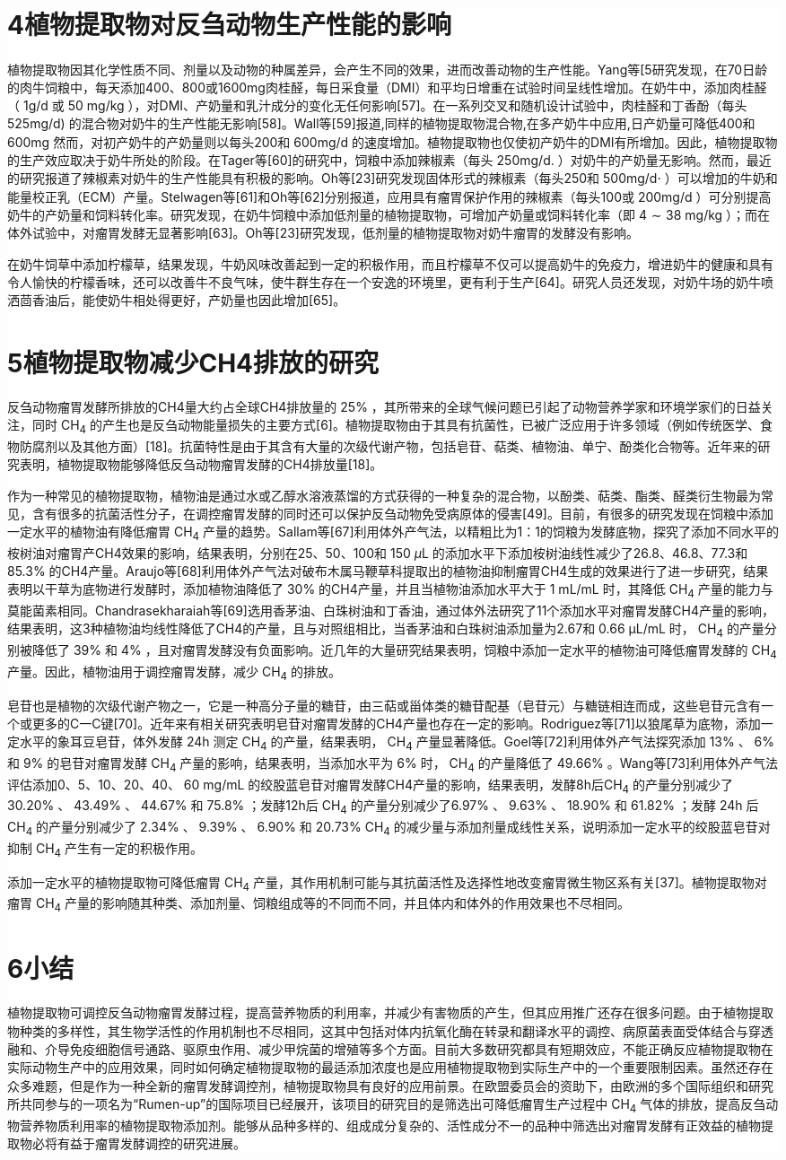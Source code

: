 # 4植物提取物对反刍动物生产性能的影响

植物提取物因其化学性质不同、剂量以及动物的种属差异，会产生不同的效果，进而改善动物的生产性能。Yang等[5研究发现，在70日龄的肉牛饲粮中，每天添加400、800或1600mg肉桂醛，每日采食量（DMI）和平均日增重在试验时间呈线性增加。在奶牛中，添加肉桂醛（ $1 \mathrm { g / d }$ 或 $5 0 ~ \mathrm { m g / k g }$ ），对DMI、产奶量和乳汁成分的变化无任何影响[57]。在一系列交叉和随机设计试验中，肉桂醛和丁香酚（每头 $5 2 5 \mathrm { m g / d } )$ 的混合物对奶牛的生产性能无影响[58]。Wall等[59]报道,同样的植物提取物混合物,在多产奶牛中应用,日产奶量可降低400和 $6 0 0 \mathrm { m g }$ 然而，对初产奶牛的产奶量则以每头200和 $6 0 0 \mathrm { m g / d }$ 的速度增加。植物提取物也仅使初产奶牛的DMI有所增加。因此，植物提取物的生产效应取决于奶牛所处的阶段。在Tager等[60]的研究中，饲粮中添加辣椒素（每头 $2 5 0 \mathrm { m g / d } .$ ）对奶牛的产奶量无影响。然而，最近的研究报道了辣椒素对奶牛的生产性能具有积极的影响。Oh等[23]研究发现固体形式的辣椒素（每头250和 ${ 5 0 0 } \mathrm { m g } / \mathrm { d } { \cdot }$ ）可以增加的牛奶和能量校正乳（ECM）产量。Stelwagen等[61]和Oh等[62]分别报道，应用具有瘤胃保护作用的辣椒素（每头100或 $2 0 0 \mathrm { m g / d }$ ）可分别提高奶牛的产奶量和饲料转化率。研究发现，在奶牛饲粮中添加低剂量的植物提取物，可增加产奶量或饲料转化率（即 $4 { \sim } 3 8 \ \mathrm { m g / k g }$ ）；而在体外试验中，对瘤胃发酵无显著影响[63]。Oh等[23]研究发现，低剂量的植物提取物对奶牛瘤胃的发酵没有影响。

在奶牛饲草中添加柠檬草，结果发现，牛奶风味改善起到一定的积极作用，而且柠檬草不仅可以提高奶牛的免疫力，增进奶牛的健康和具有令人愉快的柠檬香味，还可以改善牛不良气味，使牛群生存在一个安逸的环境里，更有利于生产[64]。研究人员还发现，对奶牛场的奶牛喷洒茴香油后，能使奶牛相处得更好，产奶量也因此增加[65]。

# 5植物提取物减少CH4排放的研究

反刍动物瘤胃发酵所排放的CH4量大约占全球CH4排放量的 $2 5 \%$ ，其所带来的全球气候问题已引起了动物营养学家和环境学家们的日益关注，同时 $\mathrm { C H } _ { 4 }$ 的产生也是反刍动物能量损失的主要方式[6]。植物提取物由于其具有抗菌性，已被广泛应用于许多领域（例如传统医学、食物防腐剂以及其他方面）[18]。抗菌特性是由于其含有大量的次级代谢产物，包括皂苷、萜类、植物油、单宁、酚类化合物等。近年来的研究表明，植物提取物能够降低反刍动物瘤胃发酵的CH4排放量[18]。

作为一种常见的植物提取物，植物油是通过水或乙醇水溶液蒸馏的方式获得的一种复杂的混合物，以酚类、萜类、酯类、醛类衍生物最为常见，含有很多的抗菌活性分子，在调控瘤胃发酵的同时还可以保护反刍动物免受病原体的侵害[49]。目前，有很多的研究发现在饲粮中添加一定水平的植物油有降低瘤胃 $\mathrm { C H } _ { 4 }$ 产量的趋势。Sallam等[67]利用体外产气法，以精粗比为1：1的饲粮为发酵底物，探究了添加不同水平的桉树油对瘤胃产CH4效果的影响，结果表明，分别在25、50、100和 $1 5 0 ~ \mu \mathrm { L }$ 的添加水平下添加桉树油线性减少了26.8、46.8、77.3和 $8 5 . 3 \%$ 的CH4产量。Araujo等[68]利用体外产气法对破布木属马鞭草科提取出的植物油抑制瘤胃CH4生成的效果进行了进一步研究，结果表明以干草为底物进行发酵时，添加植物油降低了 $30 \%$ 的CH4产量，并且当植物油添加水平大于 $1 \ \mathrm { m L / m L }$ 时，其降低 $\mathrm { C H } _ { 4 }$ 产量的能力与莫能菌素相同。Chandrasekharaiah等[69]选用香茅油、白珠树油和丁香油，通过体外法研究了11个添加水平对瘤胃发酵CH4产量的影响，结果表明，这3种植物油均线性降低了CH4的产量，且与对照组相比，当香茅油和白珠树油添加量为2.67和 $0 . 6 6 ~ \mathrm { \mu L / m L }$ 时， $\mathrm { C H } _ { 4 }$ 的产量分别被降低了 $3 9 \%$ 和 $4 \%$ ，且对瘤胃发酵没有负面影响。近几年的大量研究结果表明，饲粮中添加一定水平的植物油可降低瘤胃发酵的 $\mathrm { C H } _ { 4 }$ 产量。因此，植物油用于调控瘤胃发酵，减少 $\mathrm { C H } _ { 4 }$ 的排放。

皂苷也是植物的次级代谢产物之一，它是一种高分子量的糖苷，由三萜或甾体类的糖苷配基（皂苷元）与糖链相连而成，这些皂苷元含有一个或更多的C一C键[70]。近年来有相关研究表明皂苷对瘤胃发酵的CH4产量也存在一定的影响。Rodriguez等[71]以狼尾草为底物，添加一定水平的象耳豆皂苷，体外发酵 $2 4 \mathrm { h }$ 测定 $\mathrm { C H } _ { 4 }$ 的产量，结果表明， $\mathrm { C H } _ { 4 }$ 产量显著降低。Goel等[72]利用体外产气法探究添加 $1 3 \%$ 、 $6 \%$ 和 $9 \%$ 的皂苷对瘤胃发酵 $\mathrm { C H } _ { 4 }$ 产量的影响，结果表明，当添加水平为 $6 \%$ 时， $\mathrm { C H } _ { 4 }$ 的产量降低了 $4 9 . 6 6 \%$ 。Wang等[73]利用体外产气法评估添加0、5、10、20、40、 $6 0 ~ \mathrm { { m g / m L } }$ 的绞股蓝皂苷对瘤胃发酵CH4产量的影响，结果表明，发酵8h后$\mathrm { C H } _ { 4 }$ 的产量分别减少了 $30 . 2 0 \%$ 、 $4 3 . 4 9 \%$ 、 $4 4 . 6 7 \%$ 和 $7 5 . 8 \%$ ；发酵12h后 $\mathrm { C H } _ { 4 }$ 的产量分别减少了$6 . 9 7 \%$ 、 $9 . 6 3 \%$ 、 $1 8 . 9 0 \%$ 和 $6 1 . 8 2 \%$ ；发酵 $2 4 \mathrm { h }$ 后 $\mathrm { C H } _ { 4 }$ 的产量分别减少了 $2 . 3 4 \%$ 、 $9 . 3 9 \%$ 、 $6 . 9 0 \%$ 和 $2 0 . 7 3 \%$ $\mathrm { C H } _ { 4 }$ 的减少量与添加剂量成线性关系，说明添加一定水平的绞股蓝皂苷对抑制 $\mathrm { C H } _ { 4 }$ 产生有一定的积极作用。

添加一定水平的植物提取物可降低瘤胃 $\mathrm { C H } _ { 4 }$ 产量，其作用机制可能与其抗菌活性及选择性地改变瘤胃微生物区系有关[37]。植物提取物对瘤胃 $\mathrm { C H } _ { 4 }$ 产量的影响随其种类、添加剂量、饲粮组成等的不同而不同，并且体内和体外的作用效果也不尽相同。

# 6小结

植物提取物可调控反刍动物瘤胃发酵过程，提高营养物质的利用率，并减少有害物质的产生，但其应用推广还存在很多问题。由于植物提取物种类的多样性，其生物学活性的作用机制也不尽相同，这其中包括对体内抗氧化酶在转录和翻译水平的调控、病原菌表面受体结合与穿透融和、介导免疫细胞信号通路、驱原虫作用、减少甲烷菌的增殖等多个方面。目前大多数研究都具有短期效应，不能正确反应植物提取物在实际动物生产中的应用效果，同时如何确定植物提取物的最适添加浓度也是应用植物提取物到实际生产中的一个重要限制因素。虽然还存在众多难题，但是作为一种全新的瘤胃发酵调控剂，植物提取物具有良好的应用前景。在欧盟委员会的资助下，由欧洲的多个国际组织和研究所共同参与的一项名为“Rumen-up”的国际项目已经展开，该项目的研究目的是筛选出可降低瘤胃生产过程中 $\mathrm { C H } _ { 4 }$ 气体的排放，提高反刍动物营养物质利用率的植物提取物添加剂。能够从品种多样的、组成成分复杂的、活性成分不一的品种中筛选出对瘤胃发酵有正效益的植物提取物必将有益于瘤胃发酵调控的研究进展。
